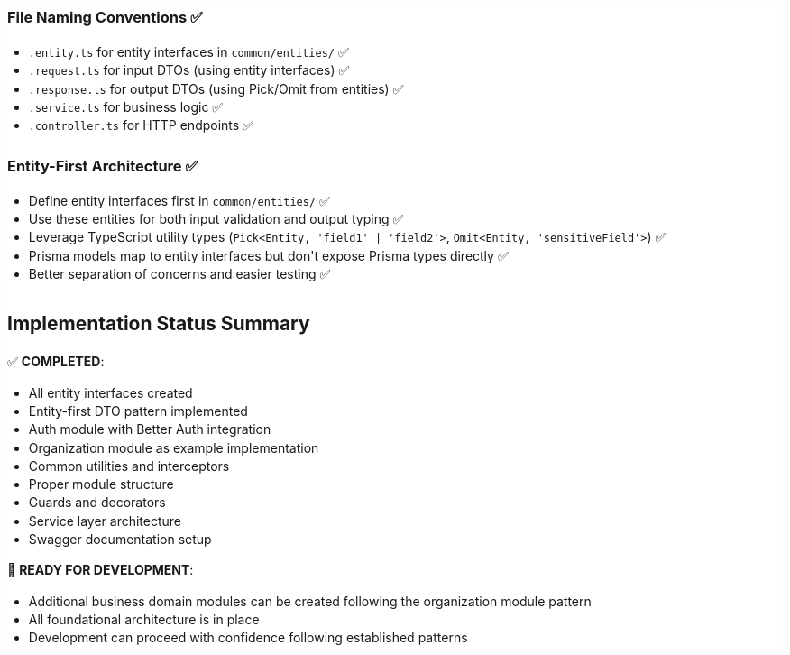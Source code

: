### File Naming Conventions ✅
- `.entity.ts` for entity interfaces in `common/entities/` ✅
- `.request.ts` for input DTOs (using entity interfaces) ✅
- `.response.ts` for output DTOs (using Pick/Omit from entities) ✅
- `.service.ts` for business logic ✅
- `.controller.ts` for HTTP endpoints ✅

### Entity-First Architecture ✅
- Define entity interfaces first in `common/entities/` ✅
- Use these entities for both input validation and output typing ✅
- Leverage TypeScript utility types (`Pick<Entity, 'field1' | 'field2'>`, `Omit<Entity, 'sensitiveField'>`) ✅
- Prisma models map to entity interfaces but don't expose Prisma types directly ✅
- Better separation of concerns and easier testing ✅

## Implementation Status Summary

✅ **COMPLETED**:
- All entity interfaces created
- Entity-first DTO pattern implemented
- Auth module with Better Auth integration
- Organization module as example implementation
- Common utilities and interceptors
- Proper module structure
- Guards and decorators
- Service layer architecture
- Swagger documentation setup

🎯 **READY FOR DEVELOPMENT**:
- Additional business domain modules can be created following the organization module pattern
- All foundational architecture is in place
- Development can proceed with confidence following established patterns